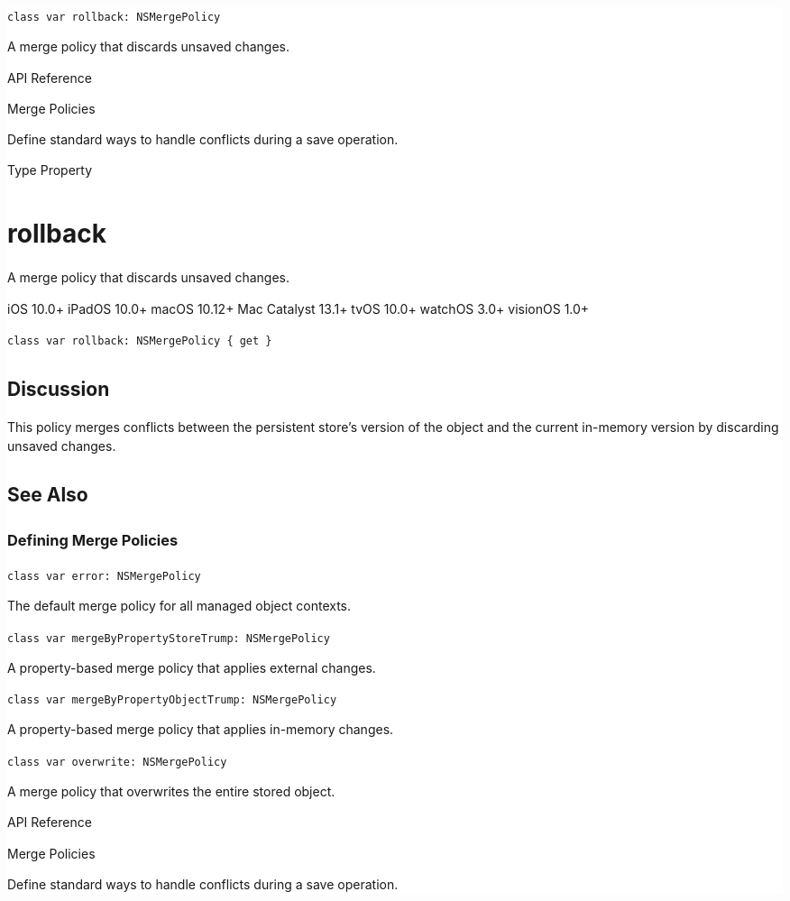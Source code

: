 `class var rollback: NSMergePolicy`

A merge policy that discards unsaved changes.

API Reference

Merge Policies

Define standard ways to handle conflicts during a save operation.

Type Property

# rollback

A merge policy that discards unsaved changes.

iOS 10.0+  iPadOS 10.0+  macOS 10.12+  Mac Catalyst 13.1+  tvOS 10.0+  watchOS
3.0+  visionOS 1.0+

    
    
    class var rollback: NSMergePolicy { get }

## Discussion

This policy merges conflicts between the persistent store’s version of the
object and the current in-memory version by discarding unsaved changes.

## See Also

### Defining Merge Policies

`class var error: NSMergePolicy`

The default merge policy for all managed object contexts.

`class var mergeByPropertyStoreTrump: NSMergePolicy`

A property-based merge policy that applies external changes.

`class var mergeByPropertyObjectTrump: NSMergePolicy`

A property-based merge policy that applies in-memory changes.

`class var overwrite: NSMergePolicy`

A merge policy that overwrites the entire stored object.

API Reference

Merge Policies

Define standard ways to handle conflicts during a save operation.

